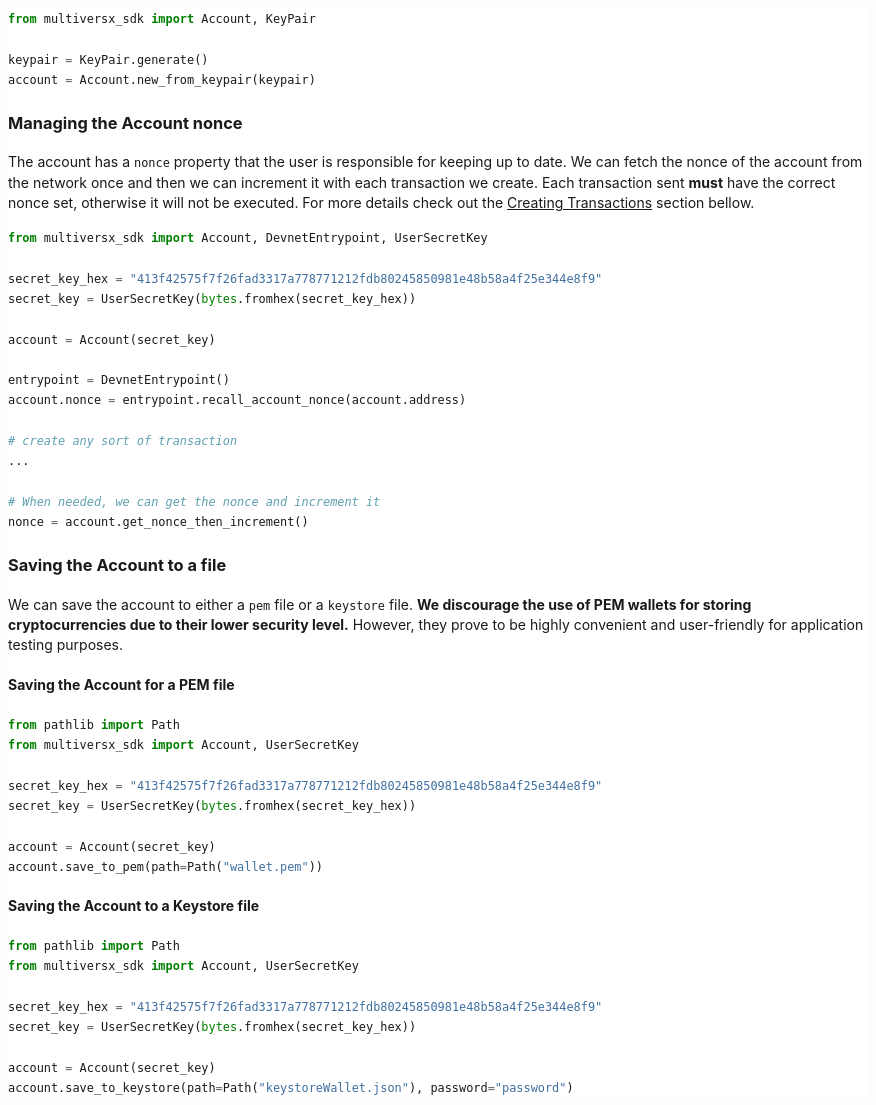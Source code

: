 ```py
from multiversx_sdk import Account, KeyPair

keypair = KeyPair.generate()
account = Account.new_from_keypair(keypair)
```

### Managing the Account nonce

The account has a `nonce` property that the user is responsible for keeping up to date. We can fetch the nonce of the account from the network once and then we can increment it with each transaction we create. Each transaction sent **must** have the correct nonce set, otherwise it will not be executed. For more details check out the [Creating Transactions](#creating-transactions) section bellow.

```py
from multiversx_sdk import Account, DevnetEntrypoint, UserSecretKey

secret_key_hex = "413f42575f7f26fad3317a778771212fdb80245850981e48b58a4f25e344e8f9"
secret_key = UserSecretKey(bytes.fromhex(secret_key_hex))

account = Account(secret_key)

entrypoint = DevnetEntrypoint()
account.nonce = entrypoint.recall_account_nonce(account.address)

# create any sort of transaction
...

# When needed, we can get the nonce and increment it
nonce = account.get_nonce_then_increment()
```

### Saving the Account to a file

We can save the account to either a `pem` file or a `keystore` file. **We discourage the use of PEM wallets for storing cryptocurrencies due to their lower security level.** However, they prove to be highly convenient and user-friendly for application testing purposes.

#### Saving the Account for a PEM file

```py
from pathlib import Path
from multiversx_sdk import Account, UserSecretKey

secret_key_hex = "413f42575f7f26fad3317a778771212fdb80245850981e48b58a4f25e344e8f9"
secret_key = UserSecretKey(bytes.fromhex(secret_key_hex))

account = Account(secret_key)
account.save_to_pem(path=Path("wallet.pem"))
```

#### Saving the Account to a Keystore file

```py
from pathlib import Path
from multiversx_sdk import Account, UserSecretKey

secret_key_hex = "413f42575f7f26fad3317a778771212fdb80245850981e48b58a4f25e344e8f9"
secret_key = UserSecretKey(bytes.fromhex(secret_key_hex))

account = Account(secret_key)
account.save_to_keystore(path=Path("keystoreWallet.json"), password="password")
```
